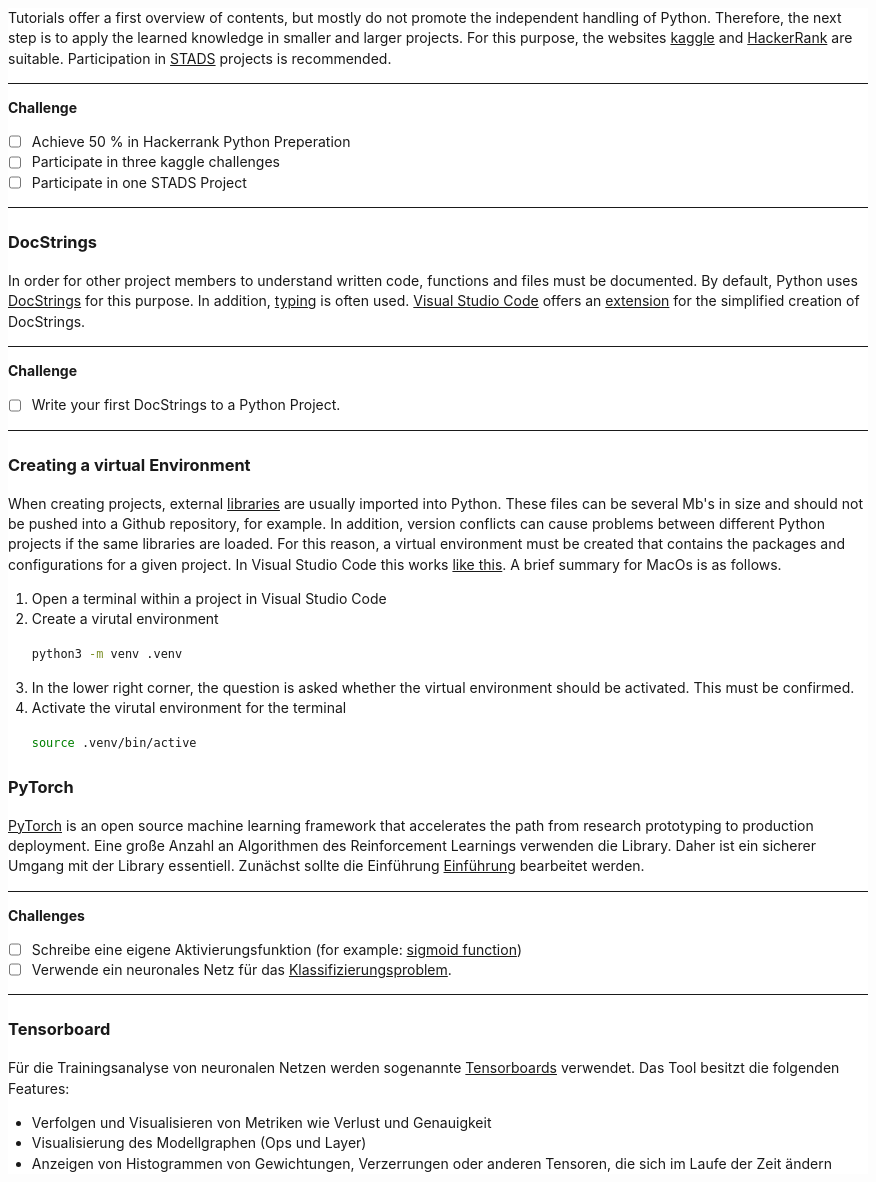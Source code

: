 Tutorials offer a first overview of contents, but mostly do not promote the independent handling of Python. Therefore, the next step is to apply the learned knowledge in smaller and larger projects. For this purpose, the websites [kaggle](https://www.kaggle.com) and [HackerRank](https://www.hackerrank.com) are suitable. Participation in [STADS](https://stads.uni-mannheim.de/) projects is recommended.   
***
**Challenge**
- [ ] Achieve 50 % in Hackerrank Python Preperation 
- [ ] Participate in three kaggle challenges
- [ ] Participate in one STADS Project 
***
### DocStrings
In order for other project members to understand written code, functions and files must be documented. By default, Python uses [DocStrings](https://en.wikipedia.org/wiki/Docstring) for this purpose. In addition, [typing](https://docs.python.org/3/library/typing.html) is often used. [Visual Studio Code](#introduction-to-visual-studio-code) offers an [extension](https://marketplace.visualstudio.com/items?itemName=njpwerner.autodocstring) for the simplified creation of DocStrings.  
*** 
**Challenge**
- [ ] Write your first DocStrings to a Python Project. 
***
### Creating a virtual Environment
When creating projects, external [libraries](https://www.geeksforgeeks.org/libraries-in-python/) are usually imported into Python. These files can be several Mb's in size and should not be pushed into a Github repository, for example. In addition, version conflicts can cause problems between different Python projects if the same libraries are loaded. For this reason, a virtual environment must be created that contains the packages and configurations for a given project. In Visual Studio Code this works [like this](https://code.visualstudio.com/docs/python/environments).
A brief summary for MacOs is as follows.
1. Open a terminal within a project in Visual Studio Code
2. Create a virutal environment 
    ```sh
    python3 -m venv .venv
    ``` 
3. In the lower right corner, the question is asked whether the virtual environment should be activated. This must be confirmed. 
4. Activate the virutal environment for the terminal  
   ```sh
   source .venv/bin/active
   ```
### PyTorch
[PyTorch](https://pytorch.org) is an open source machine learning framework that accelerates the path from research prototyping to production deployment. Eine große Anzahl an Algorithmen des Reinforcement Learnings verwenden die Library. Daher ist ein sicherer Umgang mit der Library essentiell. 
Zunächst sollte die Einführung
[Einführung](https://pytorch.org/tutorials/beginner/pytorch_with_examples.html)  bearbeitet werden. 
***
**Challenges**
- [ ] Schreibe eine eigene Aktivierungsfunktion (for example: [sigmoid function](https://de.wikipedia.org/wiki/Sigmoidfunktion))
- [ ] Verwende ein neuronales Netz für das [Klassifizierungsproblem](https://www.kaggle.com/code/dansbecker/classification/notebook). 
***
### Tensorboard
Für die Trainingsanalyse von neuronalen Netzen werden sogenannte [Tensorboards](https://www.tensorflow.org/tensorboard) verwendet. Das Tool besitzt die folgenden Features:
- Verfolgen und Visualisieren von Metriken wie Verlust und Genauigkeit
- Visualisierung des Modellgraphen (Ops und Layer)
- Anzeigen von Histogrammen von Gewichtungen, Verzerrungen oder anderen Tensoren, die sich im Laufe der Zeit ändern